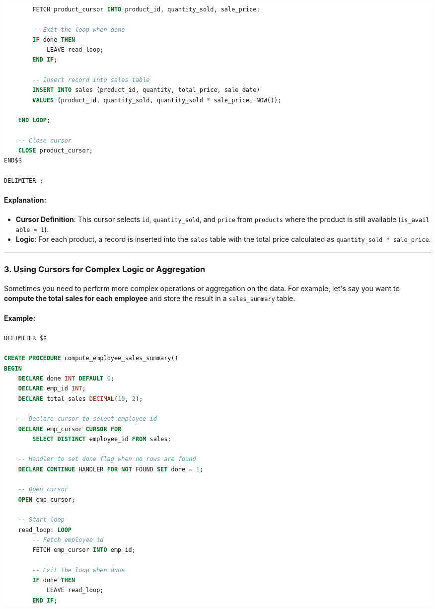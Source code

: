 ```sql
        FETCH product_cursor INTO product_id, quantity_sold, sale_price;

        -- Exit the loop when done
        IF done THEN
            LEAVE read_loop;
        END IF;

        -- Insert record into sales table
        INSERT INTO sales (product_id, quantity, total_price, sale_date)
        VALUES (product_id, quantity_sold, quantity_sold * sale_price, NOW());

    END LOOP;

    -- Close cursor
    CLOSE product_cursor;
END$$

DELIMITER ;
```

#### Explanation:

* **Cursor Definition**: This cursor selects `id`, `quantity_sold`, and `price` from `products` where the product is still available (`is_available = 1`).
* **Logic**: For each product, a record is inserted into the `sales` table with the total price calculated as `quantity_sold * sale_price`.

---

### 3. **Using Cursors for Complex Logic or Aggregation**

Sometimes you need to perform more complex operations or aggregation on the data. For example, let's say you want to **compute the total sales for each employee** and store the result in a `sales_summary` table.

#### Example:

```sql
DELIMITER $$

CREATE PROCEDURE compute_employee_sales_summary()
BEGIN
    DECLARE done INT DEFAULT 0;
    DECLARE emp_id INT;
    DECLARE total_sales DECIMAL(10, 2);
    
    -- Declare cursor to select employee id
    DECLARE emp_cursor CURSOR FOR
        SELECT DISTINCT employee_id FROM sales;
    
    -- Handler to set done flag when no rows are found
    DECLARE CONTINUE HANDLER FOR NOT FOUND SET done = 1;

    -- Open cursor
    OPEN emp_cursor;

    -- Start loop
    read_loop: LOOP
        -- Fetch employee id
        FETCH emp_cursor INTO emp_id;

        -- Exit the loop when done
        IF done THEN
            LEAVE read_loop;
        END IF;
```